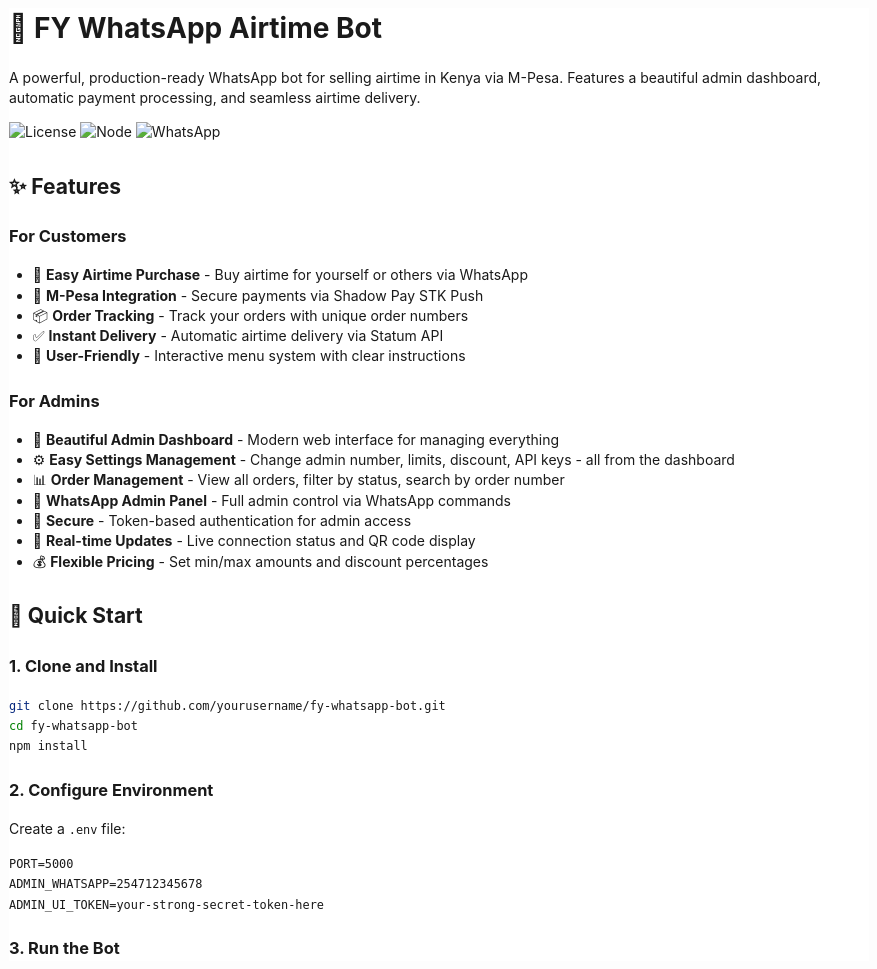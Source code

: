 # 🎯 FY WhatsApp Airtime Bot

A powerful, production-ready WhatsApp bot for selling airtime in Kenya via M-Pesa. Features a beautiful admin dashboard, automatic payment processing, and seamless airtime delivery.

![License](https://img.shields.io/badge/license-MIT-blue.svg)
![Node](https://img.shields.io/badge/node-%3E%3D16.0.0-brightgreen.svg)
![WhatsApp](https://img.shields.io/badge/WhatsApp-Web.js-25D366.svg)

## ✨ Features

### For Customers
- 💸 **Easy Airtime Purchase** - Buy airtime for yourself or others via WhatsApp
- 📱 **M-Pesa Integration** - Secure payments via Shadow Pay STK Push
- 📦 **Order Tracking** - Track your orders with unique order numbers
- ✅ **Instant Delivery** - Automatic airtime delivery via Statum API
- 🎯 **User-Friendly** - Interactive menu system with clear instructions

### For Admins
- 🎨 **Beautiful Admin Dashboard** - Modern web interface for managing everything
- ⚙️ **Easy Settings Management** - Change admin number, limits, discount, API keys - all from the dashboard
- 📊 **Order Management** - View all orders, filter by status, search by order number
- 👑 **WhatsApp Admin Panel** - Full admin control via WhatsApp commands
- 🔐 **Secure** - Token-based authentication for admin access
- 📱 **Real-time Updates** - Live connection status and QR code display
- 💰 **Flexible Pricing** - Set min/max amounts and discount percentages

## 🚀 Quick Start

### 1. Clone and Install

```bash
git clone https://github.com/yourusername/fy-whatsapp-bot.git
cd fy-whatsapp-bot
npm install
```

### 2. Configure Environment

Create a `.env` file:

```env
PORT=5000
ADMIN_WHATSAPP=254712345678
ADMIN_UI_TOKEN=your-strong-secret-token-here
```

### 3. Run the Bot
